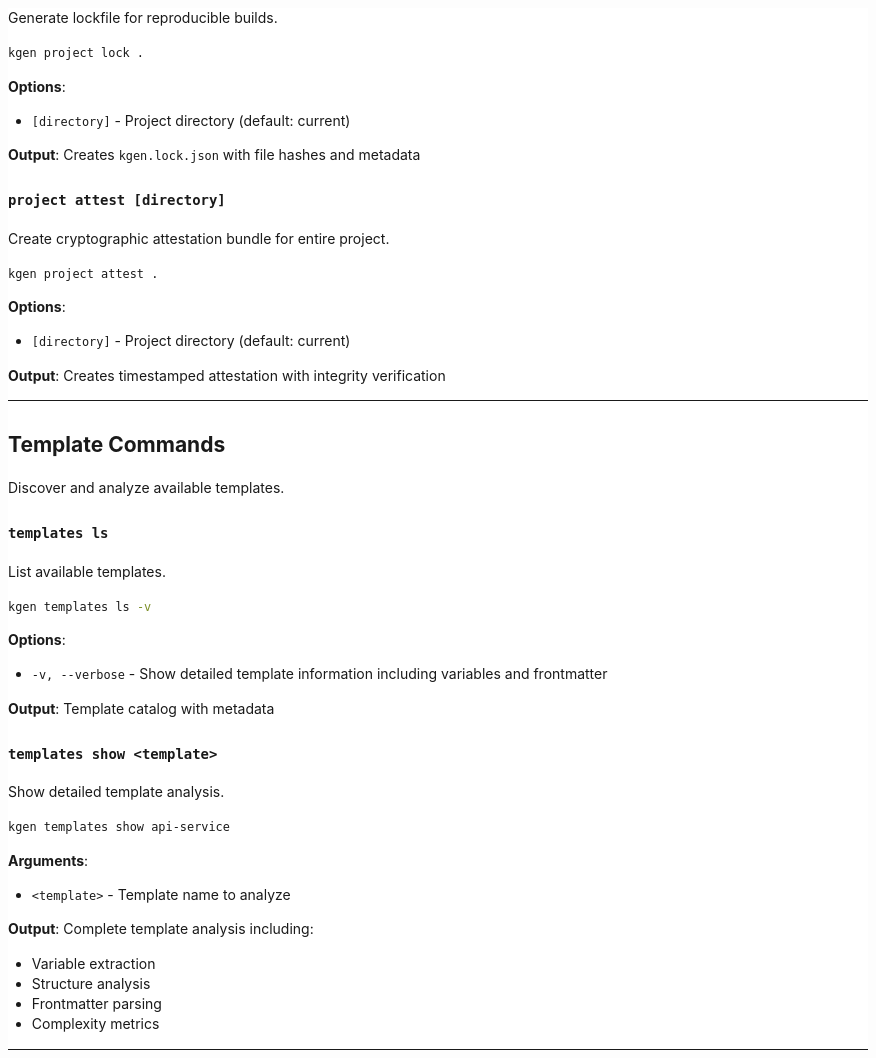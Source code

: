 Generate lockfile for reproducible builds.

```bash
kgen project lock .
```

**Options**:
- `[directory]` - Project directory (default: current)

**Output**: Creates `kgen.lock.json` with file hashes and metadata

### `project attest [directory]`

Create cryptographic attestation bundle for entire project.

```bash
kgen project attest .
```

**Options**:
- `[directory]` - Project directory (default: current)

**Output**: Creates timestamped attestation with integrity verification

---

## Template Commands

Discover and analyze available templates.

### `templates ls`

List available templates.

```bash
kgen templates ls -v
```

**Options**:
- `-v, --verbose` - Show detailed template information including variables and frontmatter

**Output**: Template catalog with metadata

### `templates show <template>`

Show detailed template analysis.

```bash
kgen templates show api-service
```

**Arguments**:
- `<template>` - Template name to analyze

**Output**: Complete template analysis including:
- Variable extraction
- Structure analysis
- Frontmatter parsing
- Complexity metrics

---